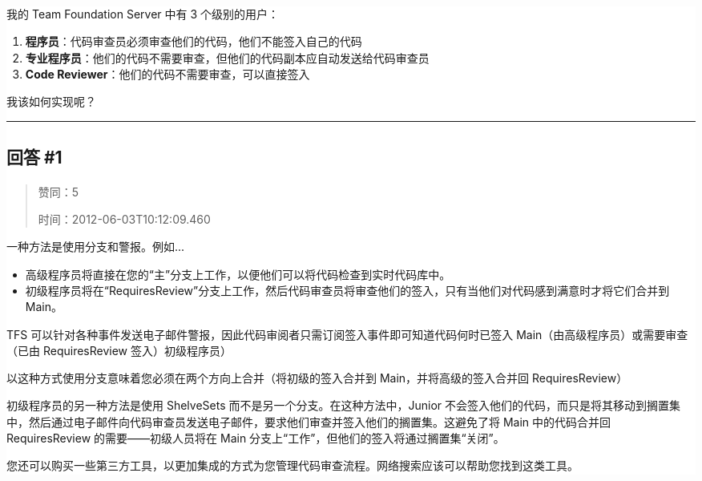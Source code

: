 我的 Team Foundation Server 中有 3 个级别的用户：

1.  **程序员**：代码审查员必须审查他们的代码，他们不能签入自己的代码
2.  **专业程序员**：他们的代码不需要审查，但他们的代码副本应自动发送给代码审查员
3.  **Code Reviewer**：他们的代码不需要审查，可以直接签入

我该如何实现呢？

* * *

## 回答 #1

> 赞同：5
> 
> 时间：2012-06-03T10:12:09.460

一种方法是使用分支和警报。例如...

*   高级程序员将直接在您的“主”分支上工作，以便他们可以将代码检查到实时代码库中。
*   初级程序员将在“RequiresReview”分支上工作，然后代码审查员将审查他们的签入，只有当他们对代码感到满意时才将它们合并到 Main。

TFS 可以针对各种事件发送电子邮件警报，因此代码审阅者只需订阅签入事件即可知道代码何时已签入 Main（由高级程序员）或需要审查（已由 RequiresReview 签入）初级程序员）

以这种方式使用分支意味着您必须在两个方向上合并（将初级的签入合并到 Main，并将高级的签入合并回 RequiresReview）

初级程序员的另一种方法是使用 ShelveSets 而不是另一个分支。在这种方法中，Junior 不会签入他们的代码，而只是将其移动到搁置集中，然后通过电子邮件向代码审查员发送电子邮件，要求他们审查并签入他们的搁置集。这避免了将 Main 中的代码合并回 RequiresReview 的需要——初级人员将在 Main 分支上“工作”，但他们的签入将通过搁置集“关闭”。

您还可以购买一些第三方工具，以更加集成的方式为您管理代码审查流程。网络搜索应该可以帮助您找到这类工具。


